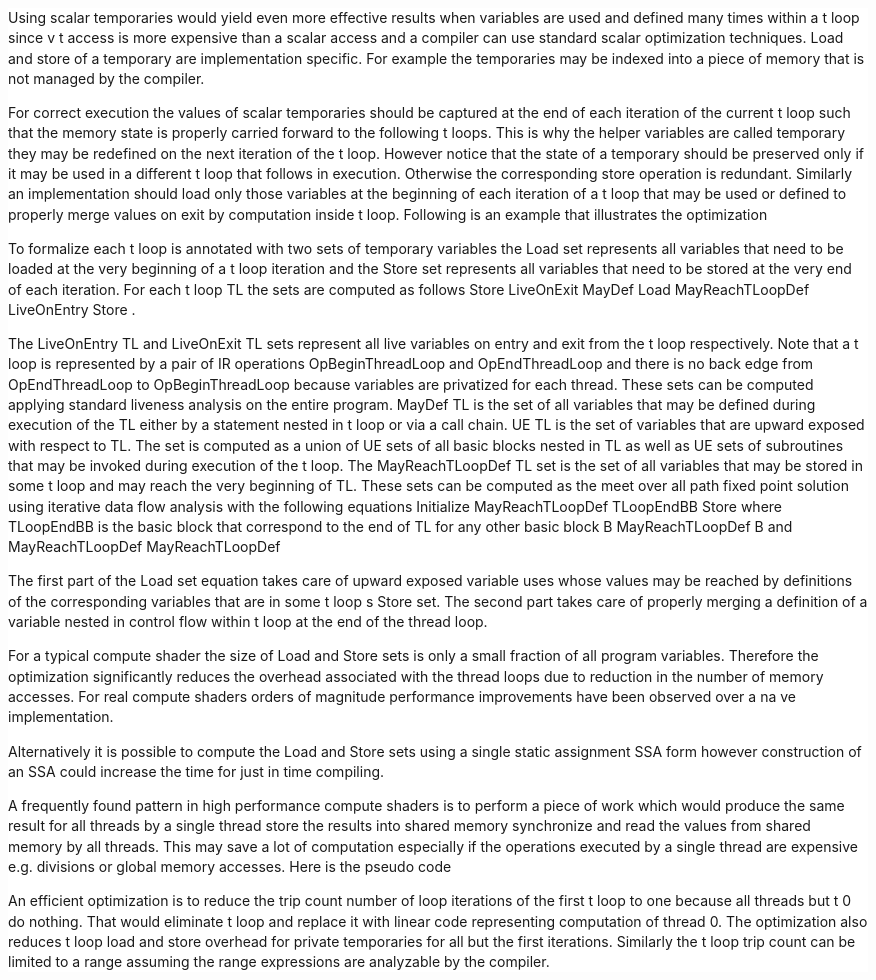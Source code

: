 Using scalar temporaries would yield even more effective results when variables are used and defined many times within a t loop since v t access is more expensive than a scalar access and a compiler can use standard scalar optimization techniques. Load and store of a temporary are implementation specific. For example the temporaries may be indexed into a piece of memory that is not managed by the compiler.

For correct execution the values of scalar temporaries should be captured at the end of each iteration of the current t loop such that the memory state is properly carried forward to the following t loops. This is why the helper variables are called temporary they may be redefined on the next iteration of the t loop. However notice that the state of a temporary should be preserved only if it may be used in a different t loop that follows in execution. Otherwise the corresponding store operation is redundant. Similarly an implementation should load only those variables at the beginning of each iteration of a t loop that may be used or defined to properly merge values on exit by computation inside t loop. Following is an example that illustrates the optimization 

To formalize each t loop is annotated with two sets of temporary variables the Load set represents all variables that need to be loaded at the very beginning of a t loop iteration and the Store set represents all variables that need to be stored at the very end of each iteration. For each t loop TL the sets are computed as follows Store LiveOnExit MayDef Load MayReachTLoopDef LiveOnEntry Store .

The LiveOnEntry TL and LiveOnExit TL sets represent all live variables on entry and exit from the t loop respectively. Note that a t loop is represented by a pair of IR operations OpBeginThreadLoop and OpEndThreadLoop and there is no back edge from OpEndThreadLoop to OpBeginThreadLoop because variables are privatized for each thread. These sets can be computed applying standard liveness analysis on the entire program. MayDef TL is the set of all variables that may be defined during execution of the TL either by a statement nested in t loop or via a call chain. UE TL is the set of variables that are upward exposed with respect to TL. The set is computed as a union of UE sets of all basic blocks nested in TL as well as UE sets of subroutines that may be invoked during execution of the t loop. The MayReachTLoopDef TL set is the set of all variables that may be stored in some t loop and may reach the very beginning of TL. These sets can be computed as the meet over all path fixed point solution using iterative data flow analysis with the following equations Initialize MayReachTLoopDef TLoopEndBB Store where TLoopEndBB is the basic block that correspond to the end of TL for any other basic block B MayReachTLoopDef B and MayReachTLoopDef MayReachTLoopDef 

The first part of the Load set equation takes care of upward exposed variable uses whose values may be reached by definitions of the corresponding variables that are in some t loop s Store set. The second part takes care of properly merging a definition of a variable nested in control flow within t loop at the end of the thread loop.

For a typical compute shader the size of Load and Store sets is only a small fraction of all program variables. Therefore the optimization significantly reduces the overhead associated with the thread loops due to reduction in the number of memory accesses. For real compute shaders orders of magnitude performance improvements have been observed over a na ve implementation.

Alternatively it is possible to compute the Load and Store sets using a single static assignment SSA form however construction of an SSA could increase the time for just in time compiling.

A frequently found pattern in high performance compute shaders is to perform a piece of work which would produce the same result for all threads by a single thread store the results into shared memory synchronize and read the values from shared memory by all threads. This may save a lot of computation especially if the operations executed by a single thread are expensive e.g. divisions or global memory accesses. Here is the pseudo code 

An efficient optimization is to reduce the trip count number of loop iterations of the first t loop to one because all threads but t 0 do nothing. That would eliminate t loop and replace it with linear code representing computation of thread 0. The optimization also reduces t loop load and store overhead for private temporaries for all but the first iterations. Similarly the t loop trip count can be limited to a range assuming the range expressions are analyzable by the compiler.
